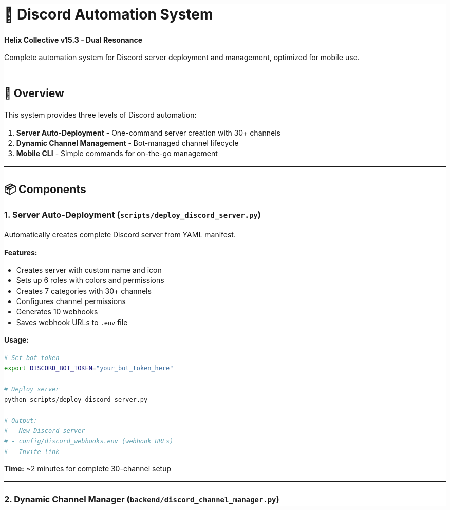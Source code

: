 # 🤖 Discord Automation System
**Helix Collective v15.3 - Dual Resonance**

Complete automation system for Discord server deployment and management, optimized for mobile use.

---

## 🎯 Overview

This system provides three levels of Discord automation:

1. **Server Auto-Deployment** - One-command server creation with 30+ channels
2. **Dynamic Channel Management** - Bot-managed channel lifecycle
3. **Mobile CLI** - Simple commands for on-the-go management

---

## 📦 Components

### 1. Server Auto-Deployment (`scripts/deploy_discord_server.py`)

Automatically creates complete Discord server from YAML manifest.

**Features:**
- Creates server with custom name and icon
- Sets up 6 roles with colors and permissions
- Creates 7 categories with 30+ channels
- Configures channel permissions
- Generates 10 webhooks
- Saves webhook URLs to `.env` file

**Usage:**
```bash
# Set bot token
export DISCORD_BOT_TOKEN="your_bot_token_here"

# Deploy server
python scripts/deploy_discord_server.py

# Output:
# - New Discord server
# - config/discord_webhooks.env (webhook URLs)
# - Invite link
```

**Time:** ~2 minutes for complete 30-channel setup

---

### 2. Dynamic Channel Manager (`backend/discord_channel_manager.py`)
